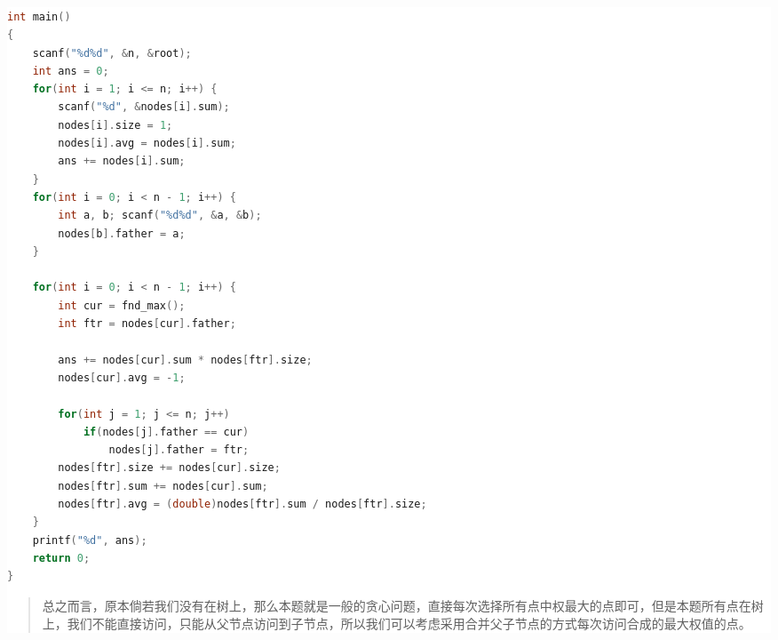 ```c++
int main()
{
	scanf("%d%d", &n, &root);
	int ans = 0;
	for(int i = 1; i <= n; i++) {
		scanf("%d", &nodes[i].sum);
		nodes[i].size = 1;
		nodes[i].avg = nodes[i].sum;
		ans += nodes[i].sum;
	}
	for(int i = 0; i < n - 1; i++) {
		int a, b; scanf("%d%d", &a, &b);
		nodes[b].father = a;
	}

	for(int i = 0; i < n - 1; i++) {
		int cur = fnd_max();
		int ftr = nodes[cur].father;

		ans += nodes[cur].sum * nodes[ftr].size;
		nodes[cur].avg = -1;

		for(int j = 1; j <= n; j++)
			if(nodes[j].father == cur)
				nodes[j].father = ftr;
		nodes[ftr].size += nodes[cur].size;
		nodes[ftr].sum += nodes[cur].sum;
		nodes[ftr].avg = (double)nodes[ftr].sum / nodes[ftr].size;
	}
	printf("%d", ans);
	return 0;
}
```

> 总之而言，原本倘若我们没有在树上，那么本题就是一般的贪心问题，直接每次选择所有点中权最大的点即可，但是本题所有点在树上，我们不能直接访问，只能从父节点访问到子节点，所以我们可以考虑采用合并父子节点的方式每次访问合成的最大权值的点。